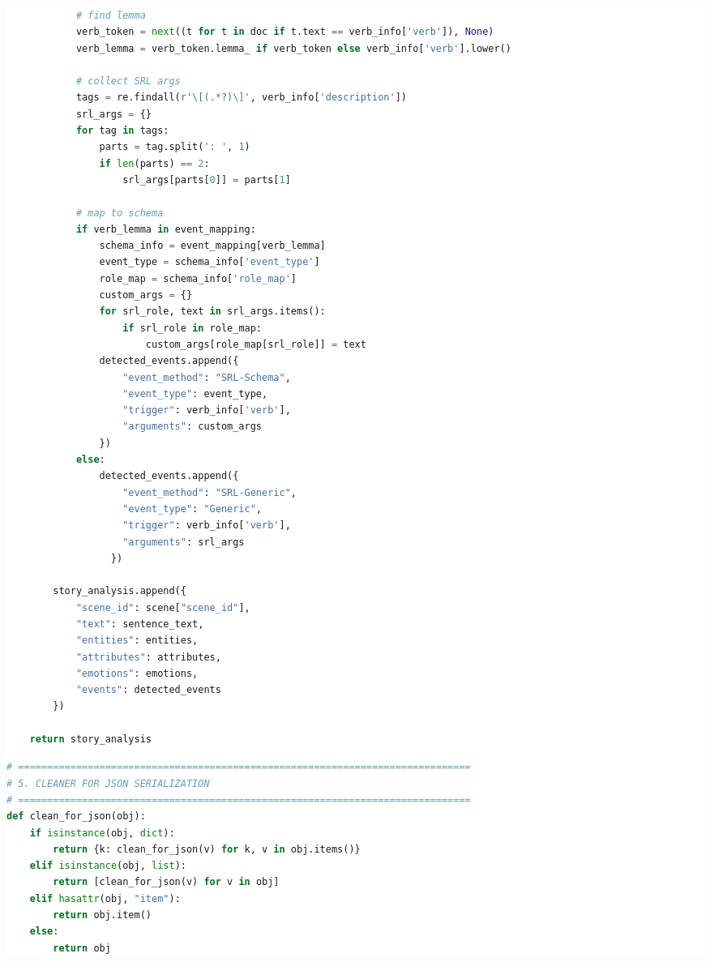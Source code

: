 ```python
            # find lemma
            verb_token = next((t for t in doc if t.text == verb_info['verb']), None)
            verb_lemma = verb_token.lemma_ if verb_token else verb_info['verb'].lower()

            # collect SRL args
            tags = re.findall(r'\[(.*?)\]', verb_info['description'])
            srl_args = {}
            for tag in tags:
                parts = tag.split(': ', 1)
                if len(parts) == 2:
                    srl_args[parts[0]] = parts[1]

            # map to schema
            if verb_lemma in event_mapping:
                schema_info = event_mapping[verb_lemma]
                event_type = schema_info['event_type']
                role_map = schema_info['role_map']
                custom_args = {}
                for srl_role, text in srl_args.items():
                    if srl_role in role_map:
                        custom_args[role_map[srl_role]] = text
                detected_events.append({
                    "event_method": "SRL-Schema",
                    "event_type": event_type,
                    "trigger": verb_info['verb'],
                    "arguments": custom_args
                })
            else:
                detected_events.append({
                    "event_method": "SRL-Generic",
                    "event_type": "Generic",
                    "trigger": verb_info['verb'],
                    "arguments": srl_args
                  })

        story_analysis.append({
            "scene_id": scene["scene_id"],
            "text": sentence_text,
            "entities": entities,
            "attributes": attributes,
            "emotions": emotions,
            "events": detected_events
        })

    return story_analysis
```


```python
# ==============================================================================
# 5. CLEANER FOR JSON SERIALIZATION
# ==============================================================================
def clean_for_json(obj):
    if isinstance(obj, dict):
        return {k: clean_for_json(v) for k, v in obj.items()}
    elif isinstance(obj, list):
        return [clean_for_json(v) for v in obj]
    elif hasattr(obj, "item"):
        return obj.item()
    else:
        return obj
```
